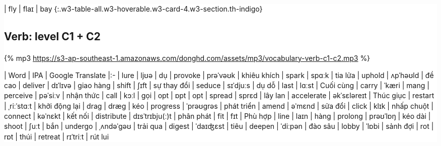 | 	fly	 | 	flaɪ	 | 	bay
{:.w3-table-all.w3-hoverable.w3-card-4.w3-section.th-indigo}

## Verb: level C1 + C2

{% mp3 https://s3-ap-southeast-1.amazonaws.com/donghd.com/assets/mp3/vocabulary-verb-c1-c2.mp3 %}

| Word | IPA | Google Translate
|:-
| 	lure	 | 	ljʊə	 | 	dụ
| 	provoke	 | 	prəˈvəʊk	 | 	khiêu khích
| 	spark	 | 	spɑːk	 | 	tia lửa
| 	uphold	 | 	ʌpˈhəʊld	 | 	đề cao
| 	deliver	 | 	dɪˈlɪvə	 | 	giao hàng
| 	shift	 | 	ʃɪft	 | 	sự thay đổi
| 	seduce	 | 	sɪˈdjuːs	 | 	dụ dỗ
| 	last	 | 	lɑːst	 | 	Cuối cùng
| 	carry	 | 	ˈkæri	 | 	mang
| 	perceive	 | 	pəˈsiːv	 | 	nhận thức
| 	call	 | 	kɔːl	 | 	gọi
| 	opt	 | 	ɒpt	 | 	opt
| 	spread	 | 	sprɛd	 | 	lây lan
| 	accelerate	 | 	əkˈsɛləreɪt	 | 	Thúc giục
| 	restart	 | 	ˌriːˈstɑːt	 | 	khởi động lại
| 	drag	 | 	dræg	 | 	kéo
| 	progress	 | 	ˈprəʊgrəs	 | 	phát triển
| 	amend	 | 	əˈmɛnd	 | 	sửa đổi
| 	click	 | 	klɪk	 | 	nhấp chuột
| 	connect	 | 	kəˈnɛkt	 | 	kết nối
| 	distribute	 | 	dɪsˈtrɪbju(ː)t	 | 	phân phát
| 	fit	 | 	fɪt	 | 	Phù hợp
| 	line	 | 	laɪn	 | 	hàng
| 	prolong	 | 	prəʊˈlɒŋ	 | 	kéo dài
| 	shoot	 | 	ʃuːt	 | 	bắn
| 	undergo	 | 	ˌʌndəˈgəʊ	 | 	trải qua
| 	digest	 | 	ˈdaɪʤɛst	 | 	tiêu
| 	deepen	 | 	ˈdiːpən	 | 	đào sâu
| 	lobby	 | 	ˈlɒbi	 | 	sảnh đợi
| 	rot	 | 	rɒt	 | 	thúi
| 	retreat	 | 	rɪˈtriːt	 | 	rút lui